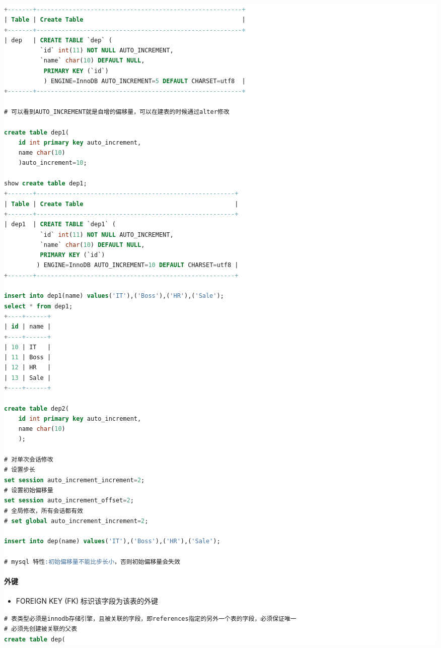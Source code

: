 ```sql
+-------+---------------------------------------------------------+
| Table | Create Table                                            |
+-------+---------------------------------------------------------+
| dep   | CREATE TABLE `dep` (
          `id` int(11) NOT NULL AUTO_INCREMENT,
          `name` char(10) DEFAULT NULL,
           PRIMARY KEY (`id`)
           ) ENGINE=InnoDB AUTO_INCREMENT=5 DEFAULT CHARSET=utf8  |
+-------+---------------------------------------------------------+

# 可以看到AUTO_INCREMENT就是自增的偏移量，可以在建表的时候通过alter修改

create table dep1(
	id int primary key auto_increment,
	name char(10)
	)auto_increment=10;

show create table dep1;
+-------+-------------------------------------------------------+
| Table | Create Table                                          |
+-------+-------------------------------------------------------+
| dep1  | CREATE TABLE `dep1` (
          `id` int(11) NOT NULL AUTO_INCREMENT,
          `name` char(10) DEFAULT NULL,
          PRIMARY KEY (`id`)
         ) ENGINE=InnoDB AUTO_INCREMENT=10 DEFAULT CHARSET=utf8 |
+-------+-------------------------------------------------------+

insert into dep1(name) values('IT'),('Boss'),('HR'),('Sale');
select * from dep1;
+----+------+
| id | name |
+----+------+
| 10 | IT   |
| 11 | Boss |
| 12 | HR   |
| 13 | Sale |
+----+------+

create table dep2(
	id int primary key auto_increment,
	name char(10)
	);

# 对单次会话修改
# 设置步长
set session auto_increment_increment=2;
# 设置初始偏移量
set session auto_increment_offset=2;
# 全局修改，所有会话都有效
# set global auto_increment_increment=2;

insert into dep(name) values('IT'),('Boss'),('HR'),('Sale');

# mysql 特性:初始偏移量不能比步长小，否则初始偏移量会失效

```
#### 外键
- FOREIGN KEY (FK)    标识该字段为该表的外键     
```sql
# 表类型必须是innodb存储引擎，且被关联的字段，即references指定的另外一个表的字段，必须保证唯一
# 必须先创建被关联的父表
create table dep(
```